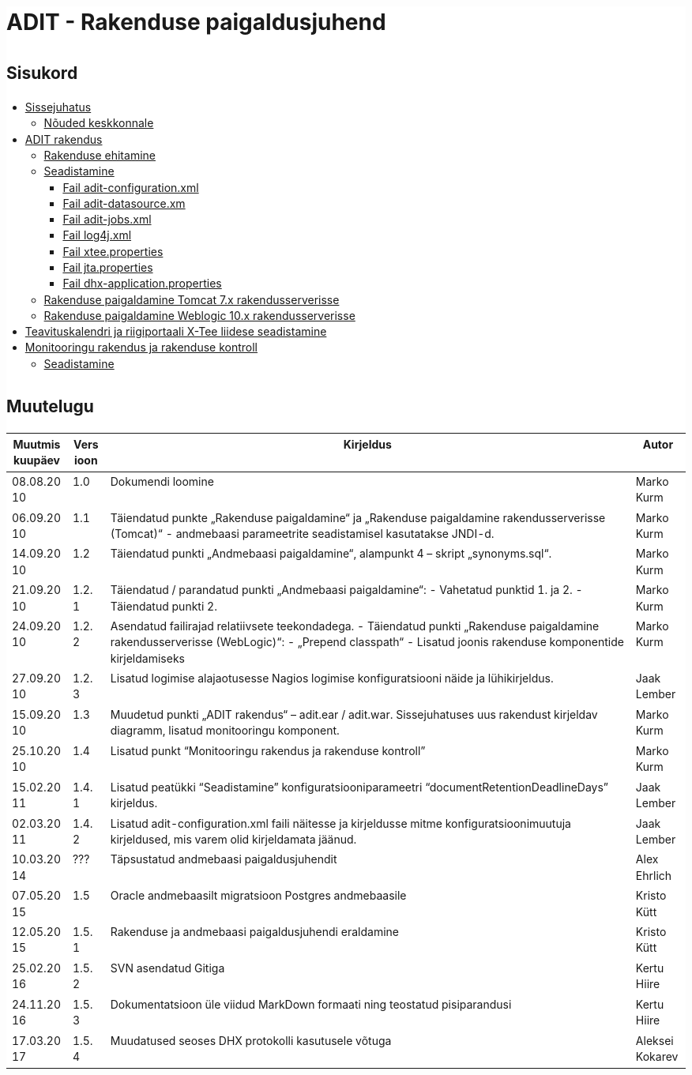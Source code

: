# ADIT - Rakenduse paigaldusjuhend

## Sisukord

- [Sissejuhatus](#sissejuhatus)
   * [Nõuded keskkonnale](#nõuded-keskkonnale)
- [ADIT rakendus](#adit-rakendus)
   * [Rakenduse ehitamine](#rakenduse-ehitamine)
   * [Seadistamine](#rakenduse-seadistamine)
      * [Fail adit-configuration.xml](#conf1)
      * [Fail adit-datasource.xm](#conf2)
      * [Fail adit-jobs.xml](#conf3)
      * [Fail log4j.xml](#conf4)
      * [Fail xtee.properties](#conf5)
      * [Fail jta.properties](#conf6)
      * [Fail dhx-application.properties](#conf7)
   * [Rakenduse paigaldamine Tomcat 7.x  rakendusserverisse](#tomcat)
   * [Rakenduse paigaldamine Weblogic 10.x rakendusserverisse](#weblogic)
- [Teavituskalendri ja riigiportaali X-Tee liidese seadistamine](#notification)
- [Monitooringu rakendus ja rakenduse kontroll](#monitoring)
   * [Seadistamine](#monitoring-conf)



## Muutelugu

| Muutmiskuupäev | Versioon | Kirjeldus | Autor |
|---|---|---|---|
| 08.08.2010 | 1.0 | Dokumendi loomine | Marko Kurm |
| 06.09.2010 | 1.1 | Täiendatud punkte „Rakenduse paigaldamine“ ja „Rakenduse paigaldamine rakendusserverisse (Tomcat)“ - andmebaasi parameetrite seadistamisel  kasutatakse JNDI-d. | Marko Kurm |
| 14.09.2010 | 1.2 | Täiendatud punkti „Andmebaasi paigaldamine“, alampunkt 4 – skript „synonyms.sql“. | Marko Kurm |
| 21.09.2010 | 1.2.1 | Täiendatud / parandatud punkti „Andmebaasi paigaldamine“: - Vahetatud punktid 1. ja 2. - Täiendatud punkti 2. | Marko Kurm |
| 24.09.2010 | 1.2.2 | Asendatud failirajad relatiivsete teekondadega. - Täiendatud punkti „Rakenduse paigaldamine rakendusserverisse (WebLogic)“: - „Prepend classpath“ - Lisatud joonis rakenduse komponentide kirjeldamiseks | Marko Kurm |
| 27.09.2010 | 1.2.3 | Lisatud logimise alajaotusesse Nagios logimise konfiguratsiooni näide ja lühikirjeldus. | Jaak Lember |
| 15.09.2010 | 1.3 | Muudetud punkti „ADIT rakendus“ – adit.ear / adit.war. Sissejuhatuses uus rakendust kirjeldav diagramm, lisatud monitooringu komponent. | Marko Kurm |
| 25.10.2010 | 1.4 | Lisatud punkt “Monitooringu rakendus ja rakenduse kontroll” | Marko Kurm |
| 15.02.2011 | 1.4.1 | Lisatud peatükki “Seadistamine” konfiguratsiooniparameetri “documentRetentionDeadlineDays” kirjeldus. | Jaak Lember |
| 02.03.2011 | 1.4.2 | Lisatud adit-configuration.xml faili näitesse ja kirjeldusse mitme konfiguratsioonimuutuja kirjeldused, mis varem olid kirjeldamata jäänud. | Jaak Lember |
| 10.03.2014 | ??? | Täpsustatud andmebaasi paigaldusjuhendit | Alex Ehrlich |
| 07.05.2015 | 1.5 | Oracle andmebaasilt migratsioon Postgres andmebaasile | Kristo Kütt |
| 12.05.2015 | 1.5.1 | Rakenduse ja andmebaasi paigaldusjuhendi eraldamine | Kristo Kütt |
| 25.02.2016 | 1.5.2 | SVN asendatud Gitiga | Kertu Hiire |
| 24.11.2016 | 1.5.3 | Dokumentatsioon üle viidud MarkDown formaati ning teostatud pisiparandusi | Kertu Hiire |
| 17.03.2017 | 1.5.4 | Muudatused seoses DHX protokolli kasutusele võtuga | Aleksei Kokarev |
